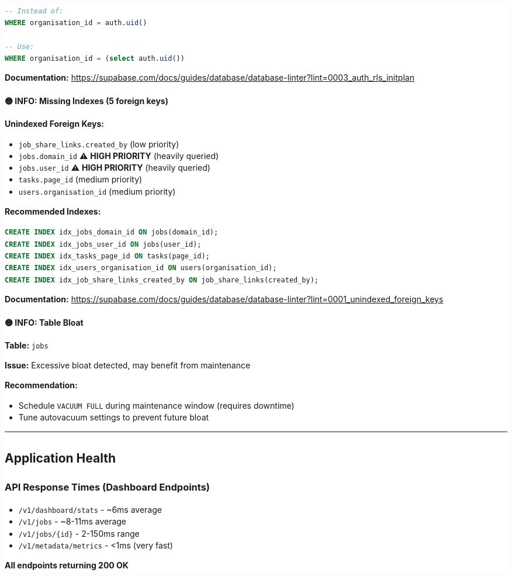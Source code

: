 ```sql
-- Instead of:
WHERE organisation_id = auth.uid()

-- Use:
WHERE organisation_id = (select auth.uid())
```

**Documentation:**
https://supabase.com/docs/guides/database/database-linter?lint=0003_auth_rls_initplan

#### 🟡 INFO: Missing Indexes (5 foreign keys)

**Unindexed Foreign Keys:**

- `job_share_links.created_by` (low priority)
- `jobs.domain_id` ⚠️ **HIGH PRIORITY** (heavily queried)
- `jobs.user_id` ⚠️ **HIGH PRIORITY** (heavily queried)
- `tasks.page_id` (medium priority)
- `users.organisation_id` (medium priority)

**Recommended Indexes:**

```sql
CREATE INDEX idx_jobs_domain_id ON jobs(domain_id);
CREATE INDEX idx_jobs_user_id ON jobs(user_id);
CREATE INDEX idx_tasks_page_id ON tasks(page_id);
CREATE INDEX idx_users_organisation_id ON users(organisation_id);
CREATE INDEX idx_job_share_links_created_by ON job_share_links(created_by);
```

**Documentation:**
https://supabase.com/docs/guides/database/database-linter?lint=0001_unindexed_foreign_keys

#### 🟡 INFO: Table Bloat

**Table:** `jobs`

**Issue:** Excessive bloat detected, may benefit from maintenance

**Recommendation:**

- Schedule `VACUUM FULL` during maintenance window (requires downtime)
- Tune autovacuum settings to prevent future bloat

---

## Application Health

### API Response Times (Dashboard Endpoints)

- `/v1/dashboard/stats` - ~6ms average
- `/v1/jobs` - ~8-11ms average
- `/v1/jobs/{id}` - 2-150ms range
- `/v1/metadata/metrics` - <1ms (very fast)

**All endpoints returning 200 OK**
